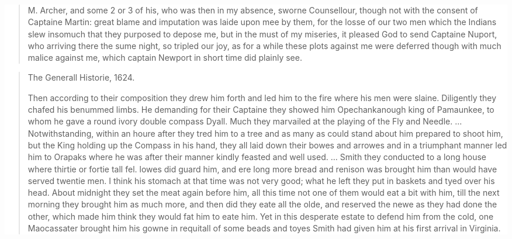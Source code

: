 >M. Archer, and some 2 or 3
>of his, who was then in my absence,
>sworne Counsellour, though not
>with the consent of Captaine Martin:
>great blame and imputation
>was laide upon mee by them, for the
>losse of our two men which the Indians
>slew insomuch that they
>purposed to depose me, but in the
>must of my miseries, it pleased God
>to send Captaine Nuport, who arriving
>there the sume night, so tripled our joy,
>as for a while these plots against me
>were deferred though with much
>malice against me, which captain
>Newport in short time did plainly
>see.

>The Generall Historie, 1624.
>
>Then according to their composition
>they drew him forth and led
>him to the fire where his men were
>slaine. Diligently they chafed his
>benummed limbs. He demanding
>for their Captaine they showed him
>Opechankanough king of Pamaunkee,
>to whom he gave a round ivory
>double compass Dyall. Much they
>marvailed at the playing of the Fly
>and Needle. ... Notwithstanding,
>within an houre after they tred him to
>a tree and as many as could stand
>about him prepared to shoot him, but
>the King holding up the Compass in
>his hand, they all laid down their
>bowes and arrowes and in a triumphant
>manner led him to Orapaks
>where he was after their manner
>kindly feasted and well used. ...
>Smith they conducted to a long
>house where thirtie or fortie tall fel.
>lowes did guard him, and ere long
>more bread and renison was brought
>him than would have served twentie
>men. I think his stomach at that
>time was not very good; what he
>left they put in baskets and tyed
>over his head. About midnight
>they set the meat again before him,
>all this time not one of them would
>eat a bit with him, till the next
>morning they brought him as much
>more, and then did they eate all the
>olde, and reserved the newe as they
>had done the other, which made
>him think they would fat him to
>eate him. Yet in this desperate
>estate to defend him from the cold,
>one Maocassater brought him his
>gowne in requitall of some beads
>and toyes Smith had given him at
>his first arrival in Virginia.
>